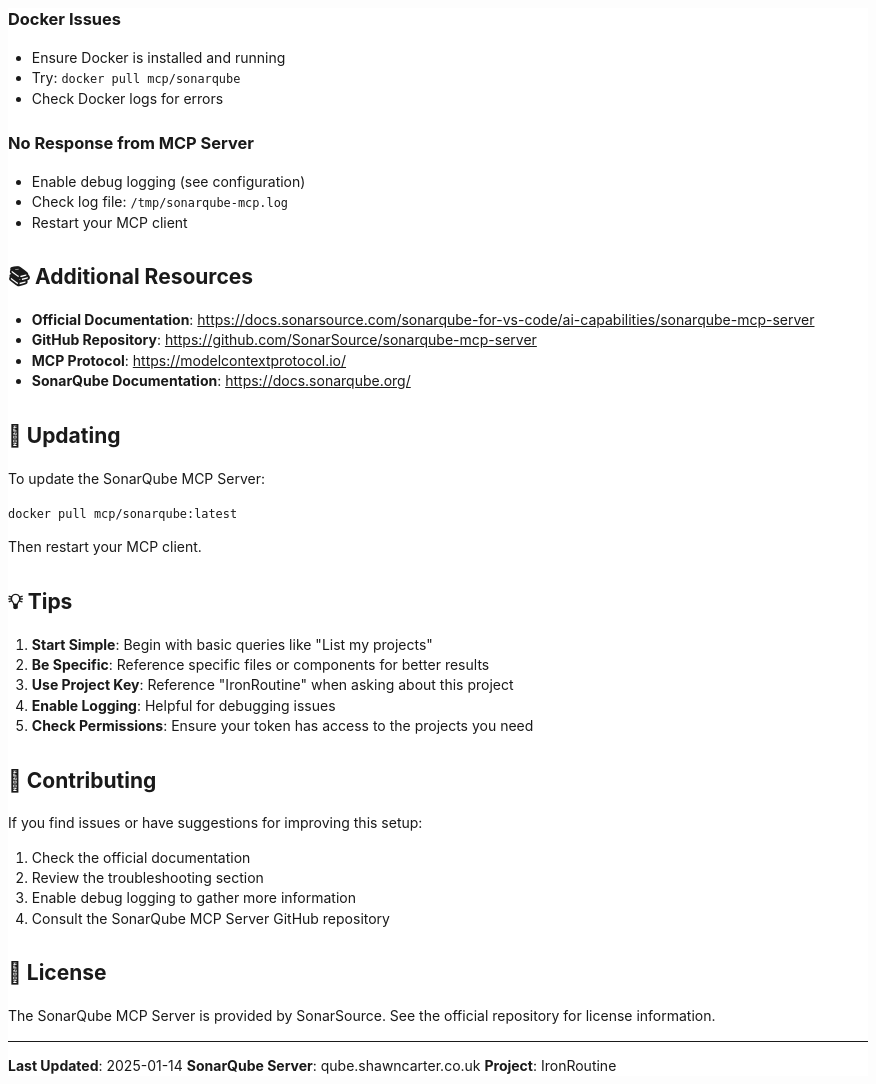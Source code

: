 ### Docker Issues
- Ensure Docker is installed and running
- Try: `docker pull mcp/sonarqube`
- Check Docker logs for errors

### No Response from MCP Server
- Enable debug logging (see configuration)
- Check log file: `/tmp/sonarqube-mcp.log`
- Restart your MCP client

## 📚 Additional Resources

- **Official Documentation**: https://docs.sonarsource.com/sonarqube-for-vs-code/ai-capabilities/sonarqube-mcp-server
- **GitHub Repository**: https://github.com/SonarSource/sonarqube-mcp-server
- **MCP Protocol**: https://modelcontextprotocol.io/
- **SonarQube Documentation**: https://docs.sonarqube.org/

## 🔄 Updating

To update the SonarQube MCP Server:

```bash
docker pull mcp/sonarqube:latest
```

Then restart your MCP client.

## 💡 Tips

1. **Start Simple**: Begin with basic queries like "List my projects"
2. **Be Specific**: Reference specific files or components for better results
3. **Use Project Key**: Reference "IronRoutine" when asking about this project
4. **Enable Logging**: Helpful for debugging issues
5. **Check Permissions**: Ensure your token has access to the projects you need

## 🤝 Contributing

If you find issues or have suggestions for improving this setup:
1. Check the official documentation
2. Review the troubleshooting section
3. Enable debug logging to gather more information
4. Consult the SonarQube MCP Server GitHub repository

## 📝 License

The SonarQube MCP Server is provided by SonarSource.
See the official repository for license information.

---

**Last Updated**: 2025-01-14
**SonarQube Server**: qube.shawncarter.co.uk
**Project**: IronRoutine

